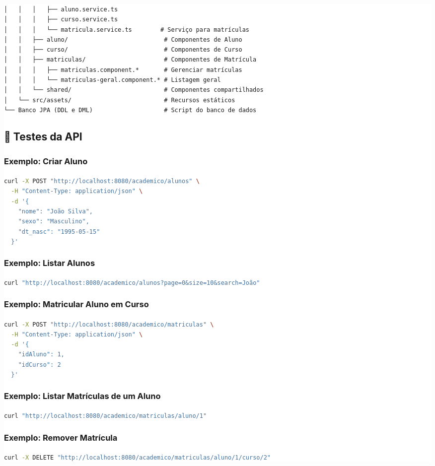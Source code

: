 ```
│   │   │   ├── aluno.service.ts
│   │   │   ├── curso.service.ts
│   │   │   └── matricula.service.ts        # Serviço para matrículas
│   │   ├── aluno/                           # Componentes de Aluno
│   │   ├── curso/                           # Componentes de Curso
│   │   ├── matriculas/                      # Componentes de Matrícula
│   │   │   ├── matriculas.component.*       # Gerenciar matrículas
│   │   │   └── matriculas-geral.component.* # Listagem geral
│   │   └── shared/                          # Componentes compartilhados
│   └── src/assets/                          # Recursos estáticos
└── Banco JPA (DDL e DML)                    # Script do banco de dados
```

## 🧪 Testes da API

### Exemplo: Criar Aluno
```bash
curl -X POST "http://localhost:8080/academico/alunos" \
  -H "Content-Type: application/json" \
  -d '{
    "nome": "João Silva",
    "sexo": "Masculino",
    "dt_nasc": "1995-05-15"
  }'
```

### Exemplo: Listar Alunos
```bash
curl "http://localhost:8080/academico/alunos?page=0&size=10&search=João"
```

### Exemplo: Matricular Aluno em Curso
```bash
curl -X POST "http://localhost:8080/academico/matriculas" \
  -H "Content-Type: application/json" \
  -d '{
    "idAluno": 1,
    "idCurso": 2
  }'
```

### Exemplo: Listar Matrículas de um Aluno
```bash
curl "http://localhost:8080/academico/matriculas/aluno/1"
```

### Exemplo: Remover Matrícula
```bash
curl -X DELETE "http://localhost:8080/academico/matriculas/aluno/1/curso/2"
```
